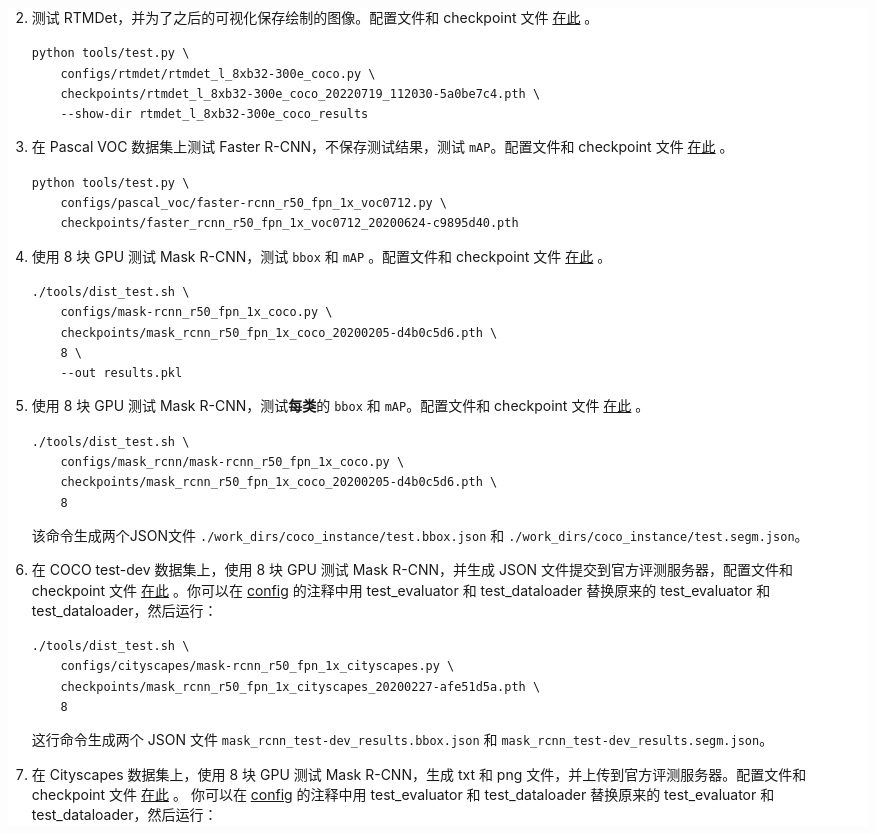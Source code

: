 2. 测试 RTMDet，并为了之后的可视化保存绘制的图像。配置文件和 checkpoint 文件 [在此](https://github.com/open-mmlab/mmdetection/tree/main/configs/rtmdet) 。

   ```shell
   python tools/test.py \
       configs/rtmdet/rtmdet_l_8xb32-300e_coco.py \
       checkpoints/rtmdet_l_8xb32-300e_coco_20220719_112030-5a0be7c4.pth \
       --show-dir rtmdet_l_8xb32-300e_coco_results
   ```

3. 在 Pascal VOC 数据集上测试 Faster R-CNN，不保存测试结果，测试 `mAP`。配置文件和 checkpoint 文件 [在此](../../../configs/pascal_voc) 。

   ```shell
   python tools/test.py \
       configs/pascal_voc/faster-rcnn_r50_fpn_1x_voc0712.py \
       checkpoints/faster_rcnn_r50_fpn_1x_voc0712_20200624-c9895d40.pth
   ```

4. 使用 8 块 GPU 测试 Mask R-CNN，测试 `bbox` 和 `mAP` 。配置文件和 checkpoint 文件 [在此](../../../configs/mask_rcnn) 。

   ```shell
   ./tools/dist_test.sh \
       configs/mask-rcnn_r50_fpn_1x_coco.py \
       checkpoints/mask_rcnn_r50_fpn_1x_coco_20200205-d4b0c5d6.pth \
       8 \
       --out results.pkl
   ```

5. 使用 8 块 GPU 测试 Mask R-CNN，测试**每类**的 `bbox` 和 `mAP`。配置文件和 checkpoint 文件 [在此](../../../configs/mask_rcnn) 。

   ```shell
   ./tools/dist_test.sh \
       configs/mask_rcnn/mask-rcnn_r50_fpn_1x_coco.py \
       checkpoints/mask_rcnn_r50_fpn_1x_coco_20200205-d4b0c5d6.pth \
       8
   ```

   该命令生成两个JSON文件 `./work_dirs/coco_instance/test.bbox.json` 和 `./work_dirs/coco_instance/test.segm.json`。

6. 在 COCO test-dev 数据集上，使用 8 块 GPU 测试 Mask R-CNN，并生成 JSON 文件提交到官方评测服务器，配置文件和 checkpoint 文件 [在此](../../../configs/mask_rcnnn) 。你可以在 [config](./././configs/_base_/datasets/coco_instance.py) 的注释中用 test_evaluator 和 test_dataloader 替换原来的 test_evaluator 和 test_dataloader，然后运行：

   ```shell
   ./tools/dist_test.sh \
       configs/cityscapes/mask-rcnn_r50_fpn_1x_cityscapes.py \
       checkpoints/mask_rcnn_r50_fpn_1x_cityscapes_20200227-afe51d5a.pth \
       8
   ```

   这行命令生成两个 JSON 文件 `mask_rcnn_test-dev_results.bbox.json` 和 `mask_rcnn_test-dev_results.segm.json`。

7. 在 Cityscapes 数据集上，使用 8 块 GPU 测试 Mask R-CNN，生成 txt 和 png 文件，并上传到官方评测服务器。配置文件和 checkpoint 文件 [在此](../../../configs/cityscapes) 。 你可以在 [config](./././configs/_base_/datasets/cityscapes_instance.py) 的注释中用 test_evaluator 和 test_dataloader 替换原来的 test_evaluator 和 test_dataloader，然后运行：

